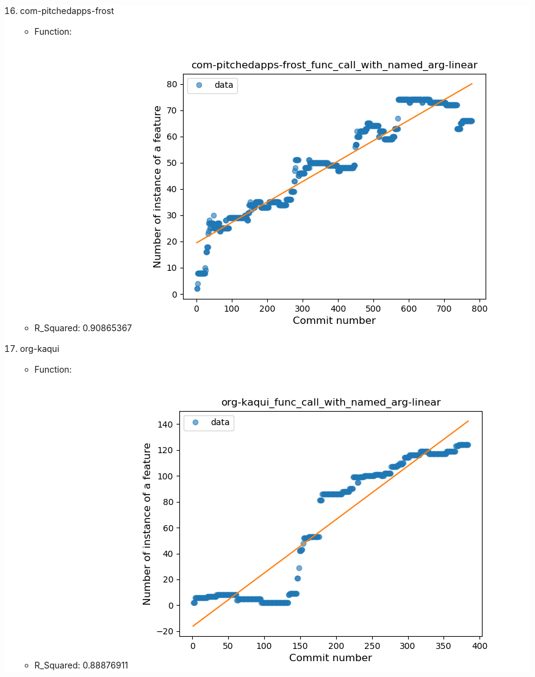 16. com-pitchedapps-frost

	*  Function: ![equation](http://latex.codecogs.com/svg.latex?0.077878x%20&plus;%2019.458258)
	* R_Squared: 0.90865367
 ![com-pitchedapps-frostfunc_call_with_named_arg](../plots/com-pitchedapps-frost_func_call_with_named_arg_T1.png)

17. org-kaqui

	*  Function: ![equation](http://latex.codecogs.com/svg.latex?0.413181x%20&plus;%20-16.404496)
	* R_Squared: 0.88876911
 ![org-kaquifunc_call_with_named_arg](../plots/org-kaqui_func_call_with_named_arg_T1.png)
